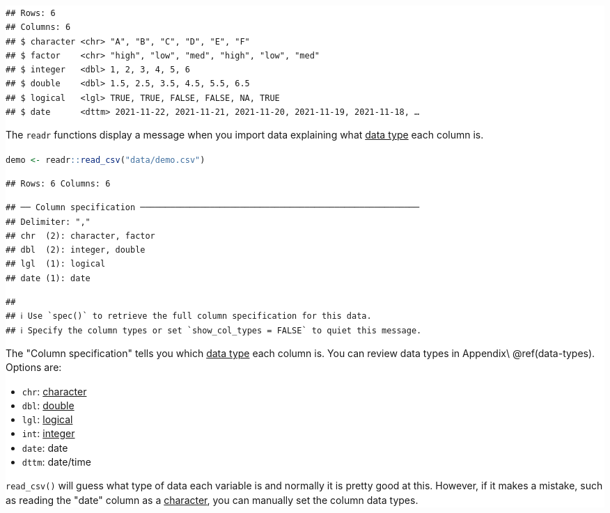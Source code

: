 ```
## Rows: 6
## Columns: 6
## $ character <chr> "A", "B", "C", "D", "E", "F"
## $ factor    <chr> "high", "low", "med", "high", "low", "med"
## $ integer   <dbl> 1, 2, 3, 4, 5, 6
## $ double    <dbl> 1.5, 2.5, 3.5, 4.5, 5.5, 6.5
## $ logical   <lgl> TRUE, TRUE, FALSE, FALSE, NA, TRUE
## $ date      <dttm> 2021-11-22, 2021-11-21, 2021-11-20, 2021-11-19, 2021-11-18, …
```

The <code class='package'>readr</code> functions display a message when you import data explaining what <a class='glossary' target='_blank' title='The kind of data represented by an object.' href='https://psyteachr.github.io/glossary/d#data-type'>data type</a> each column is.


```r
demo <- readr::read_csv("data/demo.csv")
```

```
## Rows: 6 Columns: 6
```

```
## ── Column specification ────────────────────────────────────────────────────────
## Delimiter: ","
## chr  (2): character, factor
## dbl  (2): integer, double
## lgl  (1): logical
## date (1): date
```

```
## 
## ℹ Use `spec()` to retrieve the full column specification for this data.
## ℹ Specify the column types or set `show_col_types = FALSE` to quiet this message.
```

The "Column specification" tells you which <a class='glossary' target='_blank' title='The kind of data represented by an object.' href='https://psyteachr.github.io/glossary/d#data-type'>data type</a> each column is. You can review data types in Appendix\ \@ref(data-types). Options are:

* `chr`: <a class='glossary' target='_blank' title='A data type representing strings of text.' href='https://psyteachr.github.io/glossary/c#character'>character</a>
* `dbl`: <a class='glossary' target='_blank' title='A data type representing a real decimal number' href='https://psyteachr.github.io/glossary/d#double'>double</a>
* `lgl`: <a class='glossary' target='_blank' title='A data type representing TRUE or FALSE values.' href='https://psyteachr.github.io/glossary/l#logical'>logical</a>
* `int`: <a class='glossary' target='_blank' title='A data type representing whole numbers.' href='https://psyteachr.github.io/glossary/i#integer'>integer</a>
* `date`: date
* `dttm`: date/time

`read_csv()` will guess what type of data each variable is and normally it is pretty good at this. However, if it makes a mistake, such as reading the "date" column as a <a class='glossary' target='_blank' title='A data type representing strings of text.' href='https://psyteachr.github.io/glossary/c#character'>character</a>, you can manually set the column data types. 
